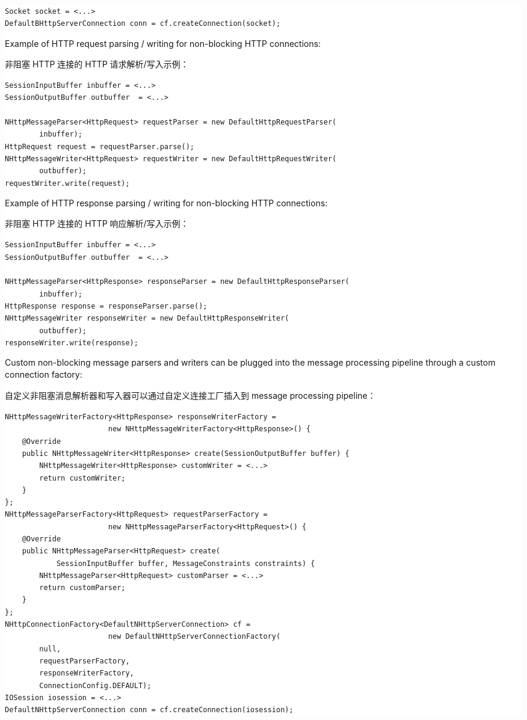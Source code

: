 ```
Socket socket = <...>
DefaultBHttpServerConnection conn = cf.createConnection(socket);
```

Example of HTTP request parsing / writing for non-blocking HTTP connections:

非阻塞 HTTP 连接的 HTTP 请求解析/写入示例：

```
SessionInputBuffer inbuffer = <...>
SessionOutputBuffer outbuffer  = <...>

NHttpMessageParser<HttpRequest> requestParser = new DefaultHttpRequestParser(
        inbuffer);
HttpRequest request = requestParser.parse();
NHttpMessageWriter<HttpRequest> requestWriter = new DefaultHttpRequestWriter(
        outbuffer);
requestWriter.write(request);
```

Example of HTTP response parsing / writing for non-blocking HTTP connections:

非阻塞 HTTP 连接的 HTTP 响应解析/写入示例：

```
SessionInputBuffer inbuffer = <...>
SessionOutputBuffer outbuffer  = <...>

NHttpMessageParser<HttpResponse> responseParser = new DefaultHttpResponseParser(
        inbuffer);
HttpResponse response = responseParser.parse();
NHttpMessageWriter responseWriter = new DefaultHttpResponseWriter(
        outbuffer);
responseWriter.write(response);
```

Custom non-blocking message parsers and writers can be plugged into the message processing pipeline through a custom connection factory:

自定义非阻塞消息解析器和写入器可以通过自定义连接工厂插入到 message processing pipeline：

```
NHttpMessageWriterFactory<HttpResponse> responseWriterFactory =
                        new NHttpMessageWriterFactory<HttpResponse>() {
    @Override
    public NHttpMessageWriter<HttpResponse> create(SessionOutputBuffer buffer) {
        NHttpMessageWriter<HttpResponse> customWriter = <...>
        return customWriter;
    }
};
NHttpMessageParserFactory<HttpRequest> requestParserFactory =
                        new NHttpMessageParserFactory<HttpRequest>() {
    @Override
    public NHttpMessageParser<HttpRequest> create(
            SessionInputBuffer buffer, MessageConstraints constraints) {
        NHttpMessageParser<HttpRequest> customParser = <...>
        return customParser;
    }
};
NHttpConnectionFactory<DefaultNHttpServerConnection> cf =
                        new DefaultNHttpServerConnectionFactory(
        null,
        requestParserFactory,
        responseWriterFactory,
        ConnectionConfig.DEFAULT);
IOSession iosession = <...>
DefaultNHttpServerConnection conn = cf.createConnection(iosession);
```
